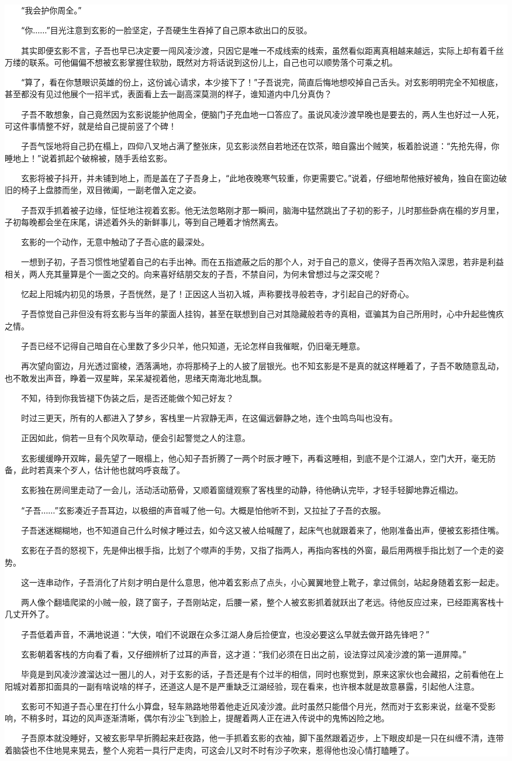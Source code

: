 　　“我会护你周全。”

　　“你……”目光注意到玄影的一脸坚定，子吾硬生生吞掉了自己原本欲出口的反驳。

　　其实即便玄影不言，子吾也早已决定要一闯风凌沙渡，只因它是唯一不成线索的线索，虽然看似距离真相越来越远，实际上却有着千丝万缕的联系。可他偏偏不想被玄影掌握住软肋，既然对方将话说到这份儿上，自己也可以顺势落个可乘之机。

　　“算了，看在你慧眼识英雄的份上，这份诚心请求，本少接下了！”子吾说完，简直后悔地想咬掉自己舌头。对玄影明明完全不知根底，甚至都没有见过他展个一招半式，表面看上去一副高深莫测的样子，谁知道内中几分真伪？

　　子吾不敢想象，自己竟然因为玄影说能护他周全，便脑门子充血地一口答应了。虽说风凌沙渡早晚也是要去的，两人生也好过一人死，可这件事情整不好，就是给自己提前竖了个碑！

　　子吾气馁地将自己扔在榻上，四仰八叉地占满了整张床，见玄影淡然自若地还在饮茶，暗自露出个贼笑，板着脸说道：“先抢先得，你睡地上！”说着抓起个破棉被，随手丢给玄影。

　　玄影将被子抖开，并未铺到地上，而是盖在了子吾身上，“此地夜晚寒气较重，你更需要它。”说着，仔细地帮他掖好被角，独自在窗边破旧的椅子上盘膝而坐，双目微阖，一副老僧入定之姿。

　　子吾双手抓着被子边缘，怔怔地注视着玄影。他无法忽略刚才那一瞬间，脑海中猛然跳出了子初的影子，儿时那些卧病在榻的岁月里，子初每晚都会坐在床尾，讲述着外头的新鲜事儿，等到自己睡着才悄然离去。

　　玄影的一个动作，无意中触动了子吾心底的最深处。

　　一想到子初，子吾习惯性地望着自己的右手出神。而在五指遮蔽之后的那个人，对于自己的意义，使得子吾再次陷入深思，若非是利益相关，两人充其量算是个一面之交的。向来喜好结朋交友的子吾，不禁自问，为何未曾想过与之深交呢？

　　忆起上阳城内初见的场景，子吾恍然，是了！正因这人当初入城，声称要找寻般若寺，才引起自己的好奇心。

　　子吾惊觉自己非但没有将玄影与当年的蒙面人挂钩，甚至在联想到自己对其隐藏般若寺的真相，诓骗其为自己所用时，心中升起些愧疚之情。

　　子吾已经不记得自己暗自在心里数了多少只羊，他只知道，无论怎样自我催眠，仍旧毫无睡意。

　　再次望向窗边，月光透过窗棱，洒落满地，亦将那椅子上的人披了层银光。也不知玄影是不是真的就这样睡着了，子吾不敢随意乱动，也不敢发出声音，睁着一双星眸，呆呆凝视着他，思绪天南海北地乱飘。

　　不知，待到你我皆褪下伪装之后，是否还能做个知己好友？

　　时过三更天，所有的人都进入了梦乡，客栈里一片寂静无声，在这偏远僻静之地，连个虫鸣鸟叫也没有。

　　正因如此，倘若一旦有个风吹草动，便会引起警觉之人的注意。

　　玄影缓缓睁开双眸，最先望了一眼榻上，他心知子吾折腾了一两个时辰才睡下，再看这睡相，到底不是个江湖人，空门大开，毫无防备，此时若真来个歹人，估计他也就呜呼哀哉了。

　　玄影独在房间里走动了一会儿，活动活动筋骨，又顺着窗缝观察了客栈里的动静，待他确认完毕，才轻手轻脚地靠近榻边。

　　“子吾……”玄影凑近子吾耳边，以极细的声音喊了他一句。大概是怕他听不到，又拉扯了子吾的衣服。

　　子吾迷迷糊糊地，也不知道自己什么时候才睡过去，如今这又被人给喊醒了，起床气也就跟着来了，他刚准备出声，便被玄影捂住嘴。

　　玄影在子吾的怒视下，先是伸出根手指，比划了个噤声的手势，又指了指两人，再指向客栈的外窗，最后用两根手指比划了一个走的姿势。

　　这一连串动作，子吾消化了片刻才明白是什么意思，他冲着玄影点了点头，小心翼翼地登上靴子，拿过佩剑，站起身随着玄影一起走。

　　两人像个翻墙爬梁的小贼一般，跷了窗子，子吾刚站定，后腰一紧，整个人被玄影抓着就跃出了老远。待他反应过来，已经距离客栈十几丈开外了。

　　子吾低着声音，不满地说道：“大侠，咱们不说跟在众多江湖人身后捡便宜，也没必要这么早就去做开路先锋吧？”

　　玄影朝着客栈的方向看了看，又仔细辨析了过耳的声音，这才道：“我们必须在日出之前，设法穿过风凌沙渡的第一道屏障。”

　　毕竟是到风凌沙渡溜达过一圈儿的人，对于玄影的话，子吾还是有个过半的相信，同时也察觉到，原来这家伙也会藏招，之前看他在上阳城对着那扣面具的一副有啥说啥的样子，还道这人是不是严重缺乏江湖经验，现在看来，也许根本就是故意暴露，引起他人注意。

　　玄影可不知道子吾心里在打什么小算盘，轻车熟路地带着他走近风凌沙渡。此时虽然只能借个月光，然而对于玄影来说，丝毫不受影响，不稍多时，耳边的风声逐渐清晰，偶尔有沙尘飞到脸上，提醒着两人正在进入传说中的鬼怖凶险之地。

　　子吾原本就没睡好，又被玄影早早折腾起来赶夜路，他一手抓着玄影的衣袖，脚下虽然跟着迈步，上下眼皮却是一只在纠缠不清，连带着脑袋也不住地晃来晃去，整个人宛若一具行尸走肉，可这会儿又时不时有沙子吹来，惹得他也没心情打瞌睡了。
